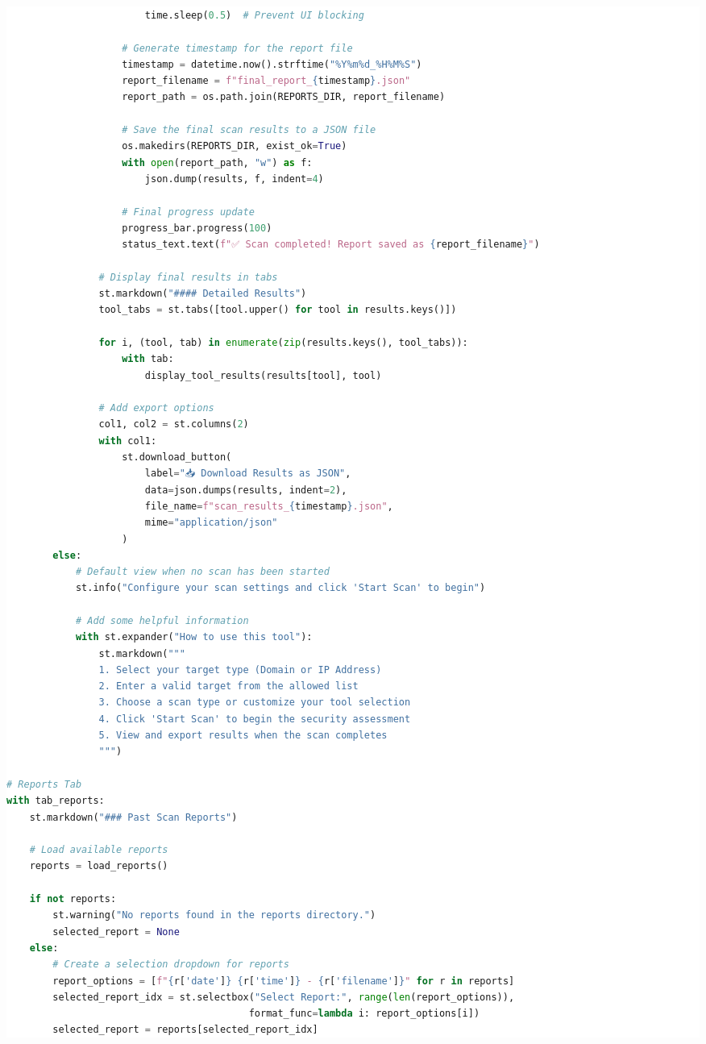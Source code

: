 ```python
                        time.sleep(0.5)  # Prevent UI blocking
                    
                    # Generate timestamp for the report file
                    timestamp = datetime.now().strftime("%Y%m%d_%H%M%S")
                    report_filename = f"final_report_{timestamp}.json"
                    report_path = os.path.join(REPORTS_DIR, report_filename)
                    
                    # Save the final scan results to a JSON file
                    os.makedirs(REPORTS_DIR, exist_ok=True)
                    with open(report_path, "w") as f:
                        json.dump(results, f, indent=4)
                    
                    # Final progress update
                    progress_bar.progress(100)
                    status_text.text(f"✅ Scan completed! Report saved as {report_filename}")
                
                # Display final results in tabs
                st.markdown("#### Detailed Results")
                tool_tabs = st.tabs([tool.upper() for tool in results.keys()])
                
                for i, (tool, tab) in enumerate(zip(results.keys(), tool_tabs)):
                    with tab:
                        display_tool_results(results[tool], tool)
                
                # Add export options
                col1, col2 = st.columns(2)
                with col1:
                    st.download_button(
                        label="📥 Download Results as JSON",
                        data=json.dumps(results, indent=2),
                        file_name=f"scan_results_{timestamp}.json",
                        mime="application/json"
                    )
        else:
            # Default view when no scan has been started
            st.info("Configure your scan settings and click 'Start Scan' to begin")
            
            # Add some helpful information
            with st.expander("How to use this tool"):
                st.markdown("""
                1. Select your target type (Domain or IP Address)
                2. Enter a valid target from the allowed list
                3. Choose a scan type or customize your tool selection
                4. Click 'Start Scan' to begin the security assessment
                5. View and export results when the scan completes
                """)

# Reports Tab
with tab_reports:
    st.markdown("### Past Scan Reports")
    
    # Load available reports
    reports = load_reports()
    
    if not reports:
        st.warning("No reports found in the reports directory.")
        selected_report = None
    else:
        # Create a selection dropdown for reports
        report_options = [f"{r['date']} {r['time']} - {r['filename']}" for r in reports]
        selected_report_idx = st.selectbox("Select Report:", range(len(report_options)), 
                                          format_func=lambda i: report_options[i])
        selected_report = reports[selected_report_idx]
```